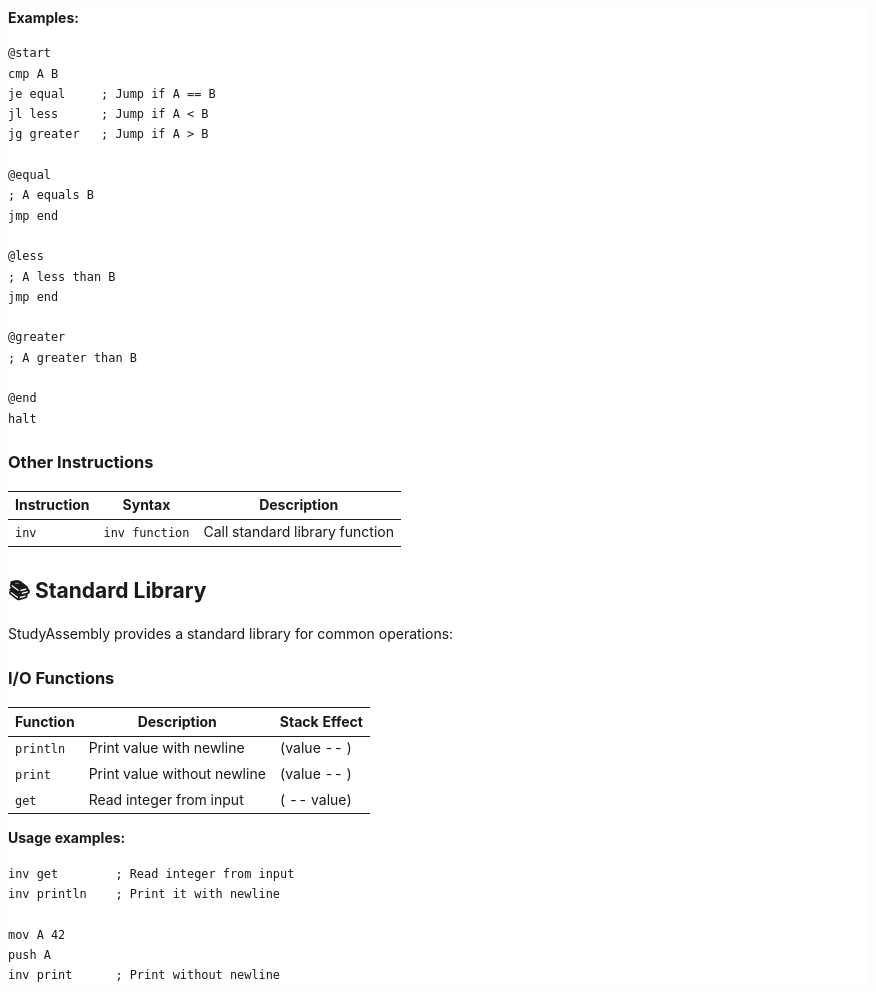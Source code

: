 **Examples:**
```sasm
@start
cmp A B
je equal     ; Jump if A == B
jl less      ; Jump if A < B
jg greater   ; Jump if A > B

@equal
; A equals B
jmp end

@less
; A less than B
jmp end

@greater
; A greater than B

@end
halt
```

### Other Instructions

| Instruction | Syntax | Description |
|-------------|--------|-------------|
| `inv` | `inv function` | Call standard library function |

## 📚 Standard Library

StudyAssembly provides a standard library for common operations:

### I/O Functions

| Function | Description | Stack Effect |
|----------|-------------|--------------|
| `println` | Print value with newline | (value -- ) |
| `print` | Print value without newline | (value -- ) |
| `get` | Read integer from input | ( -- value) |

**Usage examples:**
```sasm
inv get        ; Read integer from input
inv println    ; Print it with newline

mov A 42
push A
inv print      ; Print without newline
```
